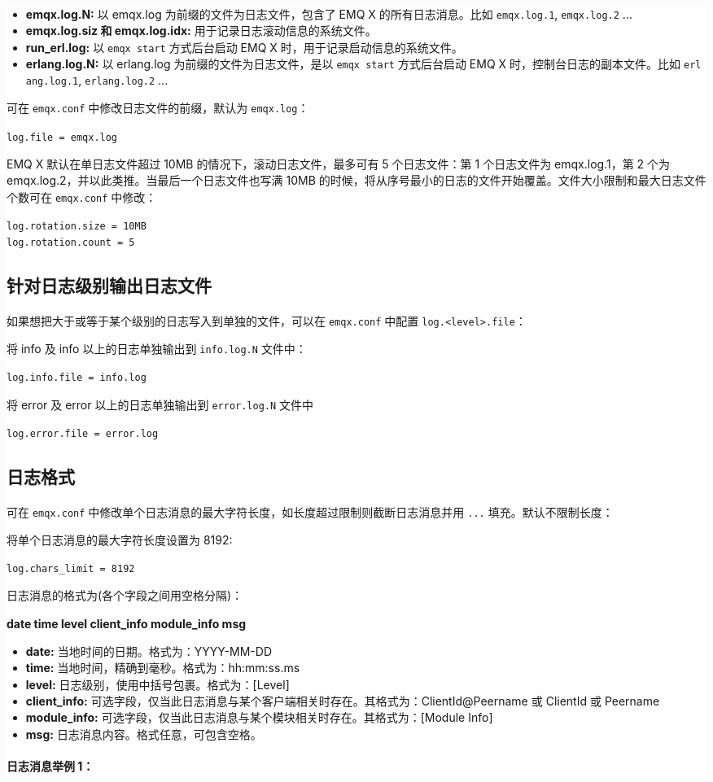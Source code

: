 * **emqx.log.N:** 以 emqx.log 为前缀的文件为日志文件，包含了 EMQ X 的所有日志消息。比如 `emqx.log.1`, `emqx.log.2` ...
* **emqx.log.siz 和 emqx.log.idx:** 用于记录日志滚动信息的系统文件。
* **run\_erl.log:** 以 `emqx start` 方式后台启动 EMQ X 时，用于记录启动信息的系统文件。
* **erlang.log.N:** 以 erlang.log 为前缀的文件为日志文件，是以 `emqx start` 方式后台启动 EMQ X 时，控制台日志的副本文件。比如 `erlang.log.1`, `erlang.log.2` ...

可在 `emqx.conf` 中修改日志文件的前缀，默认为 `emqx.log`：

```bash
log.file = emqx.log
```

EMQ X 默认在单日志文件超过 10MB 的情况下，滚动日志文件，最多可有 5 个日志文件：第 1 个日志文件为 emqx.log.1，第 2 个为 emqx.log.2，并以此类推。当最后一个日志文件也写满 10MB 的时候，将从序号最小的日志的文件开始覆盖。文件大小限制和最大日志文件个数可在 `emqx.conf` 中修改：

```bash
log.rotation.size = 10MB
log.rotation.count = 5
```

## 针对日志级别输出日志文件 <a id="log-file-for-specific-levels"></a>

如果想把大于或等于某个级别的日志写入到单独的文件，可以在 `emqx.conf` 中配置 `log.<level>.file`：

将 info 及 info 以上的日志单独输出到 `info.log.N` 文件中：

```bash
log.info.file = info.log
```

将 error 及 error 以上的日志单独输出到 `error.log.N` 文件中

```bash
log.error.file = error.log
```

## 日志格式 <a id="log-format"></a>

可在 `emqx.conf` 中修改单个日志消息的最大字符长度，如长度超过限制则截断日志消息并用 `...` 填充。默认不限制长度：

将单个日志消息的最大字符长度设置为 8192:

```bash
log.chars_limit = 8192
```

日志消息的格式为\(各个字段之间用空格分隔\)：

**date time level client\_info module\_info msg**

* **date:** 当地时间的日期。格式为：YYYY-MM-DD
* **time:** 当地时间，精确到毫秒。格式为：hh:mm:ss.ms
* **level:** 日志级别，使用中括号包裹。格式为：\[Level\]
* **client\_info:** 可选字段，仅当此日志消息与某个客户端相关时存在。其格式为：ClientId@Peername 或 ClientId 或 Peername
* **module\_info:** 可选字段，仅当此日志消息与某个模块相关时存在。其格式为：\[Module Info\]
* **msg:** 日志消息内容。格式任意，可包含空格。

#### 日志消息举例 1：
